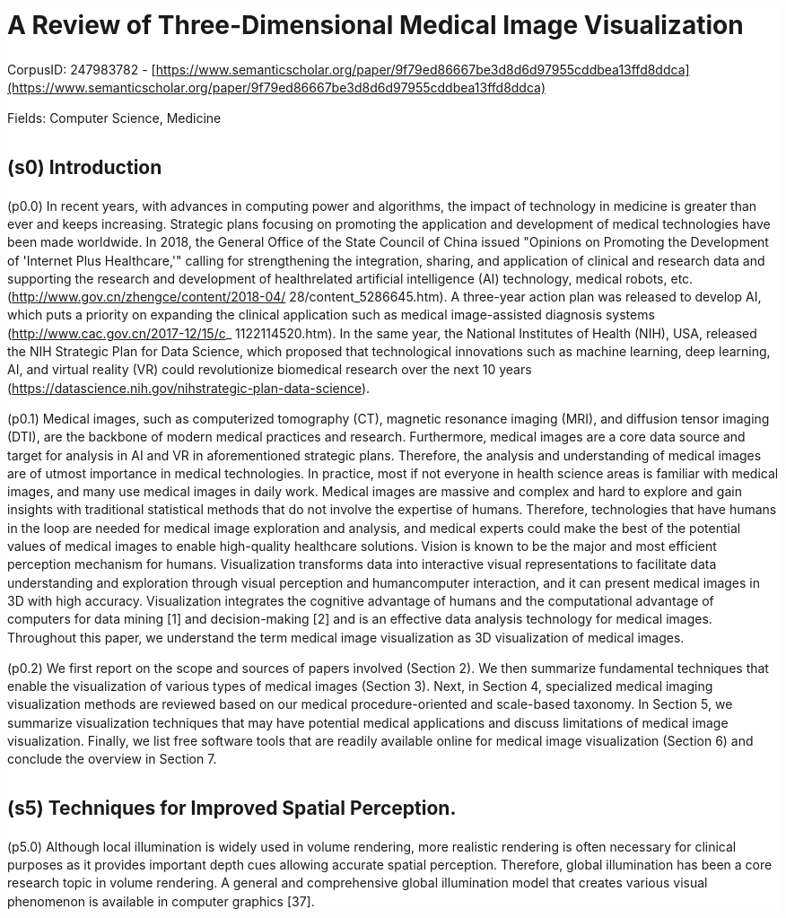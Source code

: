 # A Review of Three-Dimensional Medical Image Visualization

CorpusID: 247983782 - [https://www.semanticscholar.org/paper/9f79ed86667be3d8d6d97955cddbea13ffd8ddca](https://www.semanticscholar.org/paper/9f79ed86667be3d8d6d97955cddbea13ffd8ddca)

Fields: Computer Science, Medicine

## (s0) Introduction
(p0.0) In recent years, with advances in computing power and algorithms, the impact of technology in medicine is greater than ever and keeps increasing. Strategic plans focusing on promoting the application and development of medical technologies have been made worldwide. In 2018, the General Office of the State Council of China issued "Opinions on Promoting the Development of 'Internet Plus Healthcare,'" calling for strengthening the integration, sharing, and application of clinical and research data and supporting the research and development of healthrelated artificial intelligence (AI) technology, medical robots, etc. (http://www.gov.cn/zhengce/content/2018-04/ 28/content_5286645.htm). A three-year action plan was released to develop AI, which puts a priority on expanding the clinical application such as medical image-assisted diagnosis systems (http://www.cac.gov.cn/2017-12/15/c_ 1122114520.htm). In the same year, the National Institutes of Health (NIH), USA, released the NIH Strategic Plan for Data Science, which proposed that technological innovations such as machine learning, deep learning, AI, and virtual reality (VR) could revolutionize biomedical research over the next 10 years (https://datascience.nih.gov/nihstrategic-plan-data-science).

(p0.1) Medical images, such as computerized tomography (CT), magnetic resonance imaging (MRI), and diffusion tensor imaging (DTI), are the backbone of modern medical practices and research. Furthermore, medical images are a core data source and target for analysis in AI and VR in aforementioned strategic plans. Therefore, the analysis and understanding of medical images are of utmost importance in medical technologies. In practice, most if not everyone in health science areas is familiar with medical images, and many use medical images in daily work. Medical images are massive and complex and hard to explore and gain insights with traditional statistical methods that do not involve the expertise of humans. Therefore, technologies that have humans in the loop are needed for medical image exploration and analysis, and medical experts could make the best of the potential values of medical images to enable high-quality healthcare solutions. Vision is known to be the major and most efficient perception mechanism for humans. Visualization transforms data into interactive visual representations to facilitate data understanding and exploration through visual perception and humancomputer interaction, and it can present medical images in 3D with high accuracy. Visualization integrates the cognitive advantage of humans and the computational advantage of computers for data mining [1] and decision-making [2] and is an effective data analysis technology for medical images. Throughout this paper, we understand the term medical image visualization as 3D visualization of medical images.

(p0.2) We first report on the scope and sources of papers involved (Section 2). We then summarize fundamental techniques that enable the visualization of various types of medical images (Section 3). Next, in Section 4, specialized medical imaging visualization methods are reviewed based on our medical procedure-oriented and scale-based taxonomy. In Section 5, we summarize visualization techniques that may have potential medical applications and discuss limitations of medical image visualization. Finally, we list free software tools that are readily available online for medical image visualization (Section 6) and conclude the overview in Section 7.
## (s5) Techniques for Improved Spatial Perception.
(p5.0) Although local illumination is widely used in volume rendering, more realistic rendering is often necessary for clinical purposes as it provides important depth cues allowing accurate spatial perception. Therefore, global illumination has been a core research topic in volume rendering. A general and comprehensive global illumination model that creates various visual phenomenon is available in computer graphics [37].

